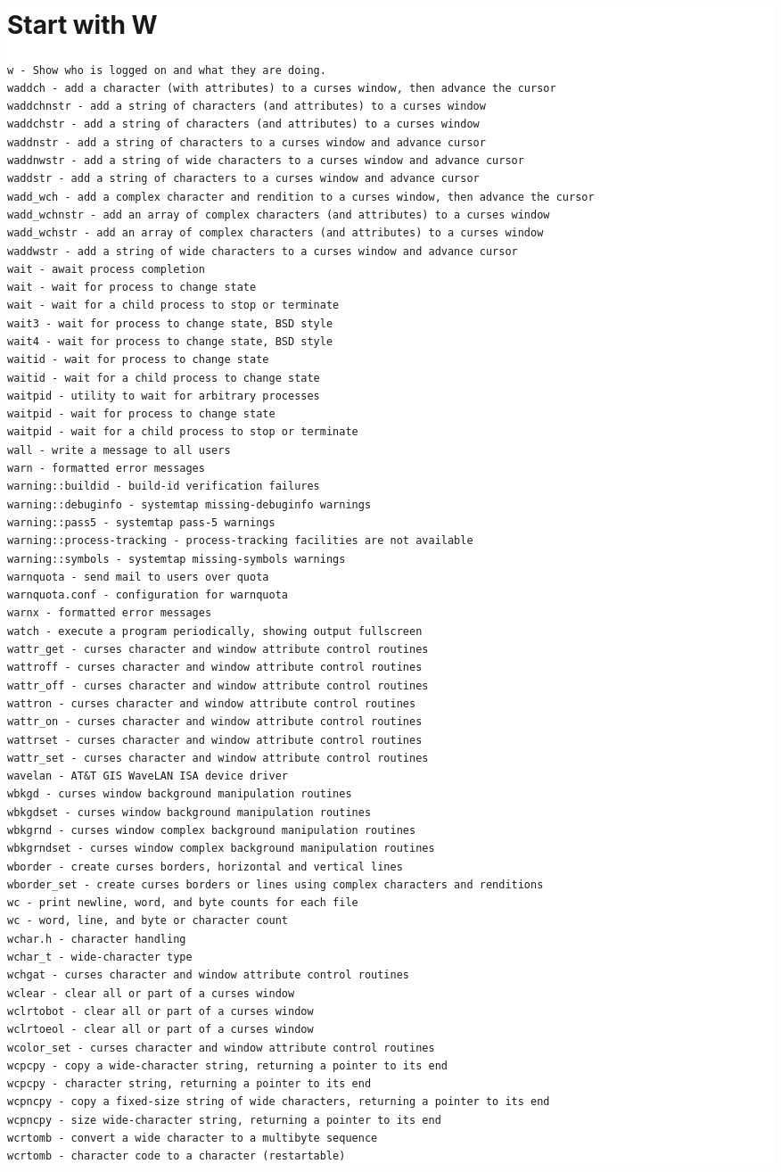 # Start with W
    w - Show who is logged on and what they are doing.
    waddch - add a character (with attributes) to a curses window, then advance the cursor
    waddchnstr - add a string of characters (and attributes) to a curses window
    waddchstr - add a string of characters (and attributes) to a curses window
    waddnstr - add a string of characters to a curses window and advance cursor
    waddnwstr - add a string of wide characters to a curses window and advance cursor
    waddstr - add a string of characters to a curses window and advance cursor
    wadd_wch - add a complex character and rendition to a curses window, then advance the cursor
    wadd_wchnstr - add an array of complex characters (and attributes) to a curses window
    wadd_wchstr - add an array of complex characters (and attributes) to a curses window
    waddwstr - add a string of wide characters to a curses window and advance cursor
    wait - await process completion
    wait - wait for process to change state
    wait - wait for a child process to stop or terminate
    wait3 - wait for process to change state, BSD style
    wait4 - wait for process to change state, BSD style
    waitid - wait for process to change state
    waitid - wait for a child process to change state
    waitpid - utility to wait for arbitrary processes
    waitpid - wait for process to change state
    waitpid - wait for a child process to stop or terminate
    wall - write a message to all users
    warn - formatted error messages
    warning::buildid - build-id verification failures
    warning::debuginfo - systemtap missing-debuginfo warnings
    warning::pass5 - systemtap pass-5 warnings
    warning::process-tracking - process-tracking facilities are not available
    warning::symbols - systemtap missing-symbols warnings
    warnquota - send mail to users over quota
    warnquota.conf - configuration for warnquota
    warnx - formatted error messages
    watch - execute a program periodically, showing output fullscreen
    wattr_get - curses character and window attribute control routines
    wattroff - curses character and window attribute control routines
    wattr_off - curses character and window attribute control routines
    wattron - curses character and window attribute control routines
    wattr_on - curses character and window attribute control routines
    wattrset - curses character and window attribute control routines
    wattr_set - curses character and window attribute control routines
    wavelan - AT&T GIS WaveLAN ISA device driver
    wbkgd - curses window background manipulation routines
    wbkgdset - curses window background manipulation routines
    wbkgrnd - curses window complex background manipulation routines
    wbkgrndset - curses window complex background manipulation routines
    wborder - create curses borders, horizontal and vertical lines
    wborder_set - create curses borders or lines using complex characters and renditions
    wc - print newline, word, and byte counts for each file
    wc - word, line, and byte or character count
    wchar.h - character handling
    wchar_t - wide-character type
    wchgat - curses character and window attribute control routines
    wclear - clear all or part of a curses window
    wclrtobot - clear all or part of a curses window
    wclrtoeol - clear all or part of a curses window
    wcolor_set - curses character and window attribute control routines
    wcpcpy - copy a wide-character string, returning a pointer to its end
    wcpcpy - character string, returning a pointer to its end
    wcpncpy - copy a fixed-size string of wide characters, returning a pointer to its end
    wcpncpy - size wide-character string, returning a pointer to its end
    wcrtomb - convert a wide character to a multibyte sequence
    wcrtomb - character code to a character (restartable)